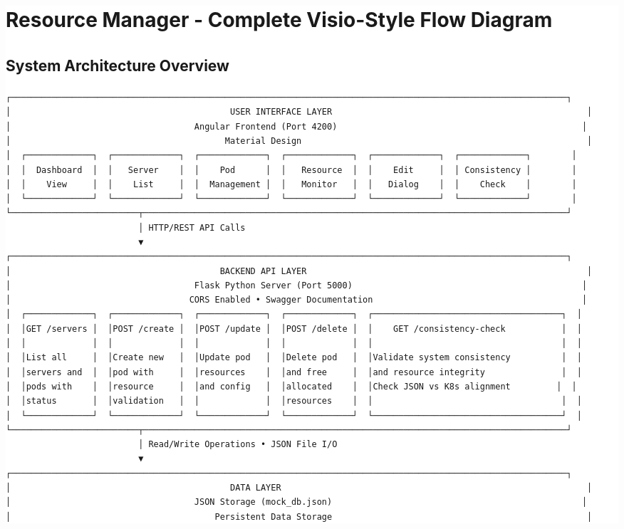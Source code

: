 # Resource Manager - Complete Visio-Style Flow Diagram

## System Architecture Overview

```
┌─────────────────────────────────────────────────────────────────────────────────────────────────────────────┐
│                                           USER INTERFACE LAYER                                                  │
│                                    Angular Frontend (Port 4200)                                                │
│                                          Material Design                                                        │
│  ┌─────────────┐  ┌─────────────┐  ┌─────────────┐  ┌─────────────┐  ┌─────────────┐  ┌─────────────┐        │
│  │  Dashboard  │  │   Server    │  │    Pod      │  │   Resource  │  │    Edit     │  │ Consistency │        │
│  │    View     │  │    List     │  │  Management │  │   Monitor   │  │   Dialog    │  │    Check    │        │
│  └─────────────┘  └─────────────┘  └─────────────┘  └─────────────┘  └─────────────┘  └─────────────┘        │
└─────────────────────────┬───────────────────────────────────────────────────────────────────────────────────┘
                          │ HTTP/REST API Calls
                          ▼
┌─────────────────────────────────────────────────────────────────────────────────────────────────────────────┐
│                                         BACKEND API LAYER                                                       │
│                                    Flask Python Server (Port 5000)                                             │
│                                   CORS Enabled • Swagger Documentation                                         │
│  ┌─────────────┐  ┌─────────────┐  ┌─────────────┐  ┌─────────────┐  ┌─────────────────────────────────────┐  │
│  │GET /servers │  │POST /create │  │POST /update │  │POST /delete │  │    GET /consistency-check           │  │
│  │             │  │             │  │             │  │             │  │                                     │  │
│  │List all     │  │Create new   │  │Update pod   │  │Delete pod   │  │Validate system consistency          │  │
│  │servers and  │  │pod with     │  │resources    │  │and free     │  │and resource integrity               │  │
│  │pods with    │  │resource     │  │and config   │  │allocated    │  │Check JSON vs K8s alignment         │  │
│  │status       │  │validation   │  │             │  │resources    │  │                                     │  │
│  └─────────────┘  └─────────────┘  └─────────────┘  └─────────────┘  └─────────────────────────────────────┘  │
└─────────────────────────┬───────────────────────────────────────────────────────────────────────────────────┘
                          │ Read/Write Operations • JSON File I/O
                          ▼
┌─────────────────────────────────────────────────────────────────────────────────────────────────────────────┐
│                                           DATA LAYER                                                            │
│                                    JSON Storage (mock_db.json)                                                 │
│                                        Persistent Data Storage                                                  │
```